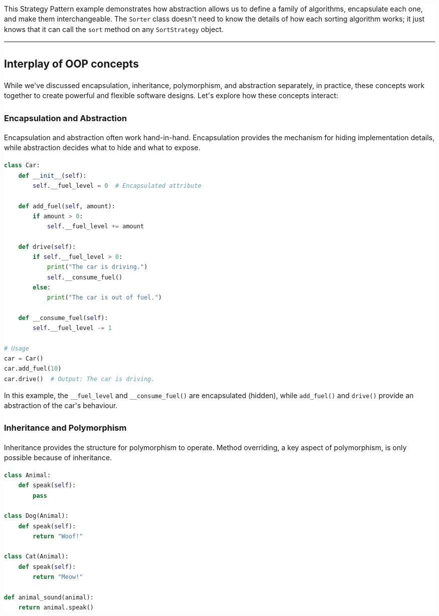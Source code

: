 This Strategy Pattern example demonstrates how abstraction allows us to define a family of algorithms, encapsulate each one, and make them interchangeable. The `Sorter` class doesn't need to know the details of how each sorting algorithm works; it just knows that it can call the `sort` method on any `SortStrategy` object.

---

## Interplay of OOP concepts

While we've discussed encapsulation, inheritance, polymorphism, and abstraction separately, in practice, these concepts work together to create powerful and flexible software designs. Let's explore how these concepts interact:

### Encapsulation and Abstraction

Encapsulation and abstraction often work hand-in-hand. Encapsulation provides the mechanism for hiding implementation details, while abstraction decides what to hide and what to expose.

```python
class Car:
    def __init__(self):
        self.__fuel_level = 0  # Encapsulated attribute

    def add_fuel(self, amount):
        if amount > 0:
            self.__fuel_level += amount

    def drive(self):
        if self.__fuel_level > 0:
            print("The car is driving.")
            self.__consume_fuel()
        else:
            print("The car is out of fuel.")

    def __consume_fuel(self):
        self.__fuel_level -= 1

# Usage
car = Car()
car.add_fuel(10)
car.drive()  # Output: The car is driving.
```

In this example, the `__fuel_level` and `__consume_fuel()` are encapsulated (hidden), while `add_fuel()` and `drive()` provide an abstraction of the car's behaviour.

### Inheritance and Polymorphism

Inheritance provides the structure for polymorphism to operate. Method overriding, a key aspect of polymorphism, is only possible because of inheritance.

```python
class Animal:
    def speak(self):
        pass

class Dog(Animal):
    def speak(self):
        return "Woof!"

class Cat(Animal):
    def speak(self):
        return "Meow!"

def animal_sound(animal):
    return animal.speak()
```